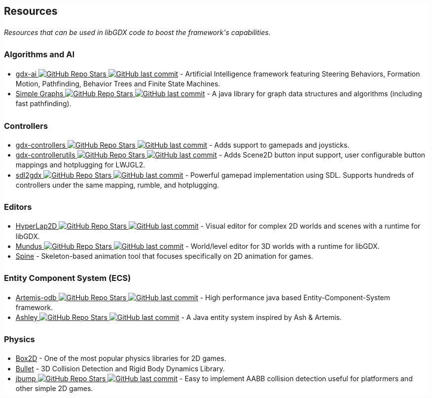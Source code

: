 
## Resources

_Resources that can be used in libGDX code to boost the framework's capabilities._

### Algorithms and AI
- [gdx-ai ![GitHub Repo Stars](https://img.shields.io/github/stars/libgdx/gdx-ai) ![GitHub last commit](https://img.shields.io/github/last-commit/libgdx/gdx-ai)](https://github.com/libgdx/gdx-ai) - Artificial Intelligence framework featuring Steering Behaviors, Formation Motion, Pathfinding, Behavior Trees and Finite State Machines.
- [Simple Graphs ![GitHub Repo Stars](https://img.shields.io/github/stars/earlygrey/simple-graphs) ![GitHub last commit](https://img.shields.io/github/last-commit/earlygrey/simple-graphs)](https://github.com/earlygrey/simple-graphs) - A java library for graph data structures and algorithms (including fast pathfinding).

### Controllers
- [gdx-controllers ![GitHub Repo Stars](https://img.shields.io/github/stars/libgdx/gdx-controllers) ![GitHub last commit](https://img.shields.io/github/last-commit/libgdx/gdx-controllers)](https://github.com/libgdx/gdx-controllers) - Adds support to gamepads and joysticks.
- [gdx-controllerutils ![GitHub Repo Stars](https://img.shields.io/github/stars/MrStahlfelge/gdx-controllerutils) ![GitHub last commit](https://img.shields.io/github/last-commit/MrStahlfelge/gdx-controllerutils)](https://github.com/MrStahlfelge/gdx-controllerutils) - Adds Scene2D button input support, user configurable button mappings and hotplugging for LWJGL2.
- [sdl2gdx ![GitHub Repo Stars](https://img.shields.io/github/stars/electronstudio/sdl2gdx) ![GitHub last commit](https://img.shields.io/github/last-commit/electronstudio/sdl2gdx)](https://github.com/electronstudio/sdl2gdx) - Powerful gamepad implementation using SDL. Supports hundreds of controllers under the same mapping, rumble, and hotplugging.

### Editors
- [HyperLap2D ![GitHub Repo Stars](https://img.shields.io/github/stars/rednblackgames/HyperLap2D) ![GitHub last commit](https://img.shields.io/github/last-commit/rednblackgames/HyperLap2D)](https://github.com/rednblackgames/HyperLap2D) - Visual editor for complex 2D worlds and scenes with a runtime for libGDX.
- [Mundus ![GitHub Repo Stars](https://img.shields.io/github/stars/JamesTKhan/Mundus) ![GitHub last commit](https://img.shields.io/github/last-commit/JamesTKhan/Mundus)](https://github.com/JamesTKhan/Mundus) - World/level editor for 3D worlds with a runtime for libGDX.
- [Spine](http://esotericsoftware.com/) - Skeleton-based animation tool that focuses specifically on 2D animation for games.

### Entity Component System (ECS)
- [Artemis-odb ![GitHub Repo Stars](https://img.shields.io/github/stars/junkdog/artemis-odb) ![GitHub last commit](https://img.shields.io/github/last-commit/junkdog/artemis-odb)](https://github.com/junkdog/artemis-odb) - High performance java based Entity-Component-System framework.
- [Ashley ![GitHub Repo Stars](https://img.shields.io/github/stars/libgdx/ashley) ![GitHub last commit](https://img.shields.io/github/last-commit/libgdx/ashley)](https://github.com/libgdx/ashley) - A Java entity system inspired by Ash & Artemis.

### Physics
- [Box2D](https://libgdx.com/wiki/extensions/physics/box2d) - One of the most popular physics libraries for 2D games.
- [Bullet](https://libgdx.com/wiki/extensions/physics/bullet/bullet-physics) - 3D Collision Detection and Rigid Body Dynamics Library.
- [jbump ![GitHub Repo Stars](https://img.shields.io/github/stars/tommyettinger/jbump) ![GitHub last commit](https://img.shields.io/github/last-commit/tommyettinger/jbump)](https://github.com/tommyettinger/jbump) - Easy to implement AABB collision detection useful for platformers and other simple 2D games.
